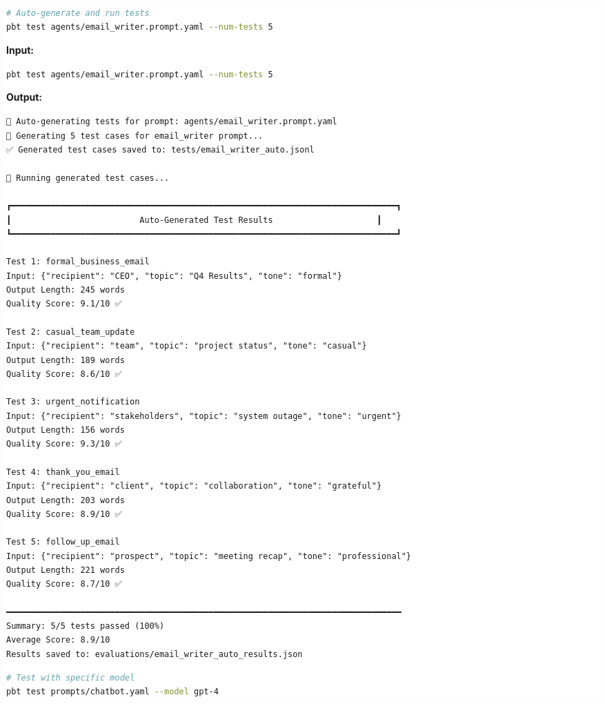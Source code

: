 ```bash
# Auto-generate and run tests
pbt test agents/email_writer.prompt.yaml --num-tests 5
```

**Input:**
```bash
pbt test agents/email_writer.prompt.yaml --num-tests 5
```

**Output:**
```
📁 Auto-generating tests for prompt: agents/email_writer.prompt.yaml
🤖 Generating 5 test cases for email_writer prompt...
✅ Generated test cases saved to: tests/email_writer_auto.jsonl

🧪 Running generated test cases...

┏━━━━━━━━━━━━━━━━━━━━━━━━━━━━━━━━━━━━━━━━━━━━━━━━━━━━━━━━━━━━━━━━━━━━━━━━━━━━━━┓
┃                          Auto-Generated Test Results                     ┃
┗━━━━━━━━━━━━━━━━━━━━━━━━━━━━━━━━━━━━━━━━━━━━━━━━━━━━━━━━━━━━━━━━━━━━━━━━━━━━━━┛

Test 1: formal_business_email
Input: {"recipient": "CEO", "topic": "Q4 Results", "tone": "formal"}
Output Length: 245 words
Quality Score: 9.1/10 ✅

Test 2: casual_team_update  
Input: {"recipient": "team", "topic": "project status", "tone": "casual"}
Output Length: 189 words
Quality Score: 8.6/10 ✅

Test 3: urgent_notification
Input: {"recipient": "stakeholders", "topic": "system outage", "tone": "urgent"}
Output Length: 156 words  
Quality Score: 9.3/10 ✅

Test 4: thank_you_email
Input: {"recipient": "client", "topic": "collaboration", "tone": "grateful"}
Output Length: 203 words
Quality Score: 8.9/10 ✅

Test 5: follow_up_email
Input: {"recipient": "prospect", "topic": "meeting recap", "tone": "professional"}
Output Length: 221 words
Quality Score: 8.7/10 ✅

━━━━━━━━━━━━━━━━━━━━━━━━━━━━━━━━━━━━━━━━━━━━━━━━━━━━━━━━━━━━━━━━━━━━━━━━━━━━━━━━
Summary: 5/5 tests passed (100%)
Average Score: 8.9/10
Results saved to: evaluations/email_writer_auto_results.json
```

```bash
# Test with specific model
pbt test prompts/chatbot.yaml --model gpt-4
```
